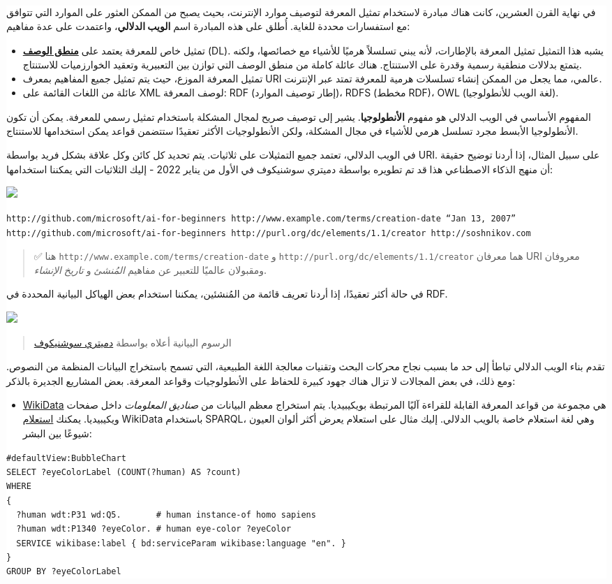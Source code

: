 في نهاية القرن العشرين، كانت هناك مبادرة لاستخدام تمثيل المعرفة لتوصيف موارد الإنترنت، بحيث يصبح من الممكن العثور على الموارد التي تتوافق مع استفسارات محددة للغاية. أُطلق على هذه المبادرة اسم **الويب الدلالي**، واعتمدت على عدة مفاهيم:

- تمثيل خاص للمعرفة يعتمد على **[منطق الوصف](https://en.wikipedia.org/wiki/Description_logic)** (DL). يشبه هذا التمثيل تمثيل المعرفة بالإطارات، لأنه يبني تسلسلاً هرميًا للأشياء مع خصائصها، ولكنه يتمتع بدلالات منطقية رسمية وقدرة على الاستنتاج. هناك عائلة كاملة من منطق الوصف التي توازن بين التعبيرية وتعقيد الخوارزميات للاستنتاج.
- تمثيل المعرفة الموزع، حيث يتم تمثيل جميع المفاهيم بمعرف URI عالمي، مما يجعل من الممكن إنشاء تسلسلات هرمية للمعرفة تمتد عبر الإنترنت.
- عائلة من اللغات القائمة على XML لوصف المعرفة: RDF (إطار توصيف الموارد)، RDFS (مخطط RDF)، OWL (لغة الويب للأنطولوجيا).

المفهوم الأساسي في الويب الدلالي هو مفهوم **الأنطولوجيا**. يشير إلى توصيف صريح لمجال المشكلة باستخدام تمثيل رسمي للمعرفة. يمكن أن تكون الأنطولوجيا الأبسط مجرد تسلسل هرمي للأشياء في مجال المشكلة، ولكن الأنطولوجيات الأكثر تعقيدًا ستتضمن قواعد يمكن استخدامها للاستنتاج.

في الويب الدلالي، تعتمد جميع التمثيلات على ثلاثيات. يتم تحديد كل كائن وكل علاقة بشكل فريد بواسطة URI. على سبيل المثال، إذا أردنا توضيح حقيقة أن منهج الذكاء الاصطناعي هذا قد تم تطويره بواسطة دميتري سوشنيكوف في الأول من يناير 2022 - إليك الثلاثيات التي يمكننا استخدامها:

<img src="images/triplet.png" width="30%"/>

```
http://github.com/microsoft/ai-for-beginners http://www.example.com/terms/creation-date “Jan 13, 2007”
http://github.com/microsoft/ai-for-beginners http://purl.org/dc/elements/1.1/creator http://soshnikov.com
```

> ✅ هنا `http://www.example.com/terms/creation-date` و `http://purl.org/dc/elements/1.1/creator` هما معرفان URI معروفان ومقبولان عالميًا للتعبير عن مفاهيم *المُنشئ* و *تاريخ الإنشاء*.

في حالة أكثر تعقيدًا، إذا أردنا تعريف قائمة من المُنشئين، يمكننا استخدام بعض الهياكل البيانية المحددة في RDF.

<img src="images/triplet-complex.png" width="40%"/>

> الرسوم البيانية أعلاه بواسطة [دميتري سوشنيكوف](http://soshnikov.com)

تقدم بناء الويب الدلالي تباطأ إلى حد ما بسبب نجاح محركات البحث وتقنيات معالجة اللغة الطبيعية، التي تسمح باستخراج البيانات المنظمة من النصوص. ومع ذلك، في بعض المجالات لا تزال هناك جهود كبيرة للحفاظ على الأنطولوجيات وقواعد المعرفة. بعض المشاريع الجديرة بالذكر:

* [WikiData](https://wikidata.org/) هي مجموعة من قواعد المعرفة القابلة للقراءة آليًا المرتبطة بويكيبيديا. يتم استخراج معظم البيانات من *صناديق المعلومات* داخل صفحات ويكيبيديا. يمكنك [استعلام](https://query.wikidata.org/) WikiData باستخدام SPARQL، وهي لغة استعلام خاصة بالويب الدلالي. إليك مثال على استعلام يعرض أكثر ألوان العيون شيوعًا بين البشر:

```sparql
#defaultView:BubbleChart
SELECT ?eyeColorLabel (COUNT(?human) AS ?count)
WHERE
{
  ?human wdt:P31 wd:Q5.       # human instance-of homo sapiens
  ?human wdt:P1340 ?eyeColor. # human eye-color ?eyeColor
  SERVICE wikibase:label { bd:serviceParam wikibase:language "en". }
}
GROUP BY ?eyeColorLabel
```
